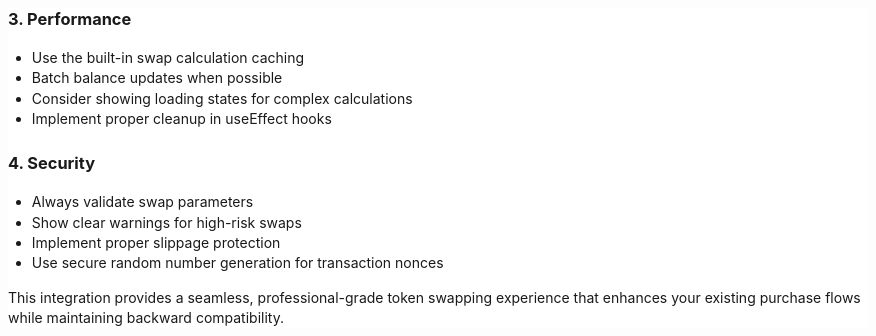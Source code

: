 ### 3. Performance
- Use the built-in swap calculation caching
- Batch balance updates when possible
- Consider showing loading states for complex calculations
- Implement proper cleanup in useEffect hooks

### 4. Security
- Always validate swap parameters
- Show clear warnings for high-risk swaps
- Implement proper slippage protection
- Use secure random number generation for transaction nonces

This integration provides a seamless, professional-grade token swapping experience that enhances your existing purchase flows while maintaining backward compatibility.
